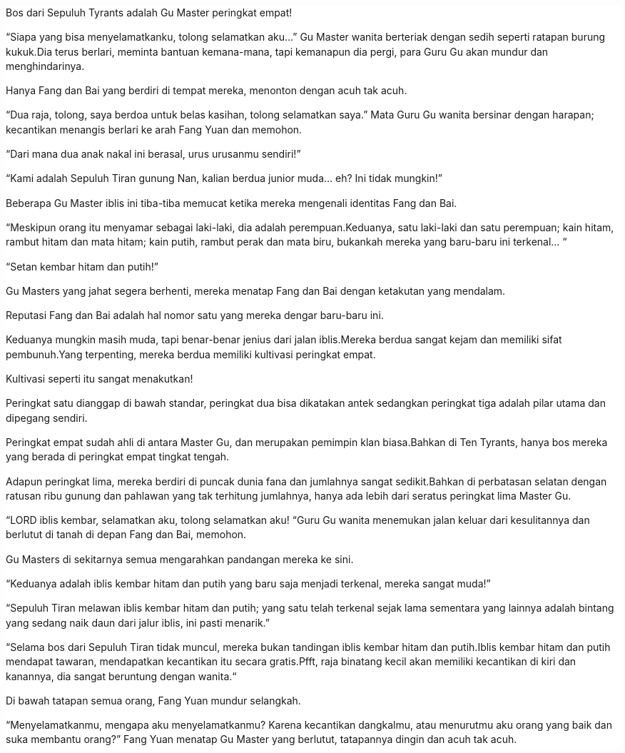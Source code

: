 Bos dari Sepuluh Tyrants adalah Gu Master peringkat empat!

“Siapa yang bisa menyelamatkanku, tolong selamatkan aku…” Gu Master wanita berteriak dengan sedih seperti ratapan burung kukuk.Dia terus berlari, meminta bantuan kemana-mana, tapi kemanapun dia pergi, para Guru Gu akan mundur dan menghindarinya.

Hanya Fang dan Bai yang berdiri di tempat mereka, menonton dengan acuh tak acuh.

“Dua raja, tolong, saya berdoa untuk belas kasihan, tolong selamatkan saya.” Mata Guru Gu wanita bersinar dengan harapan; kecantikan menangis berlari ke arah Fang Yuan dan memohon.

“Dari mana dua anak nakal ini berasal, urus urusanmu sendiri!”

“Kami adalah Sepuluh Tiran gunung Nan, kalian berdua junior muda… eh? Ini tidak mungkin!”

Beberapa Gu Master iblis ini tiba-tiba memucat ketika mereka mengenali identitas Fang dan Bai.



“Meskipun orang itu menyamar sebagai laki-laki, dia adalah perempuan.Keduanya, satu laki-laki dan satu perempuan; kain hitam, rambut hitam dan mata hitam; kain putih, rambut perak dan mata biru, bukankah mereka yang baru-baru ini terkenal… “

“Setan kembar hitam dan putih!”

Gu Masters yang jahat segera berhenti, mereka menatap Fang dan Bai dengan ketakutan yang mendalam.

Reputasi Fang dan Bai adalah hal nomor satu yang mereka dengar baru-baru ini.

Keduanya mungkin masih muda, tapi benar-benar jenius dari jalan iblis.Mereka berdua sangat kejam dan memiliki sifat pembunuh.Yang terpenting, mereka berdua memiliki kultivasi peringkat empat.

Kultivasi seperti itu sangat menakutkan!

Peringkat satu dianggap di bawah standar, peringkat dua bisa dikatakan antek sedangkan peringkat tiga adalah pilar utama dan dipegang sendiri.

Peringkat empat sudah ahli di antara Master Gu, dan merupakan pemimpin klan biasa.Bahkan di Ten Tyrants, hanya bos mereka yang berada di peringkat empat tingkat tengah.

Adapun peringkat lima, mereka berdiri di puncak dunia fana dan jumlahnya sangat sedikit.Bahkan di perbatasan selatan dengan ratusan ribu gunung dan pahlawan yang tak terhitung jumlahnya, hanya ada lebih dari seratus peringkat lima Master Gu.

“LORD iblis kembar, selamatkan aku, tolong selamatkan aku! “Guru Gu wanita menemukan jalan keluar dari kesulitannya dan berlutut di tanah di depan Fang dan Bai, memohon.

Gu Masters di sekitarnya semua mengarahkan pandangan mereka ke sini.

“Keduanya adalah iblis kembar hitam dan putih yang baru saja menjadi terkenal, mereka sangat muda!”

“Sepuluh Tiran melawan iblis kembar hitam dan putih; yang satu telah terkenal sejak lama sementara yang lainnya adalah bintang yang sedang naik daun dari jalur iblis, ini pasti menarik.”

“Selama bos dari Sepuluh Tiran tidak muncul, mereka bukan tandingan iblis kembar hitam dan putih.Iblis kembar hitam dan putih mendapat tawaran, mendapatkan kecantikan itu secara gratis.Pfft, raja binatang kecil akan memiliki kecantikan di kiri dan kanannya, dia sangat beruntung dengan wanita.“

Di bawah tatapan semua orang, Fang Yuan mundur selangkah.

“Menyelamatkanmu, mengapa aku menyelamatkanmu? Karena kecantikan dangkalmu, atau menurutmu aku orang yang baik dan suka membantu orang?” Fang Yuan menatap Gu Master yang berlutut, tatapannya dingin dan acuh tak acuh.
